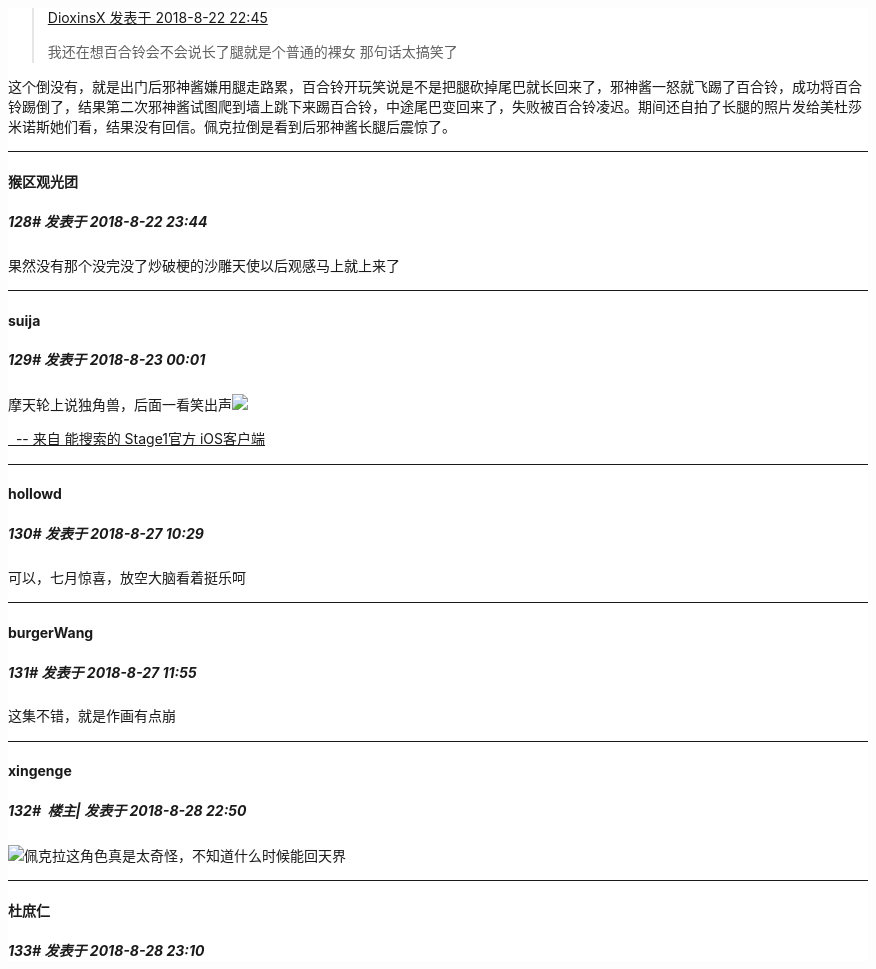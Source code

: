 
<blockquote><a href="httphttps://bbs.saraba1st.com/2b/forum.php?mod=redirect&amp;goto=findpost&amp;pid=40730837&amp;ptid=1567536" target="_blank">DioxinsX 发表于 2018-8-22 22:45</a>

我还在想百合铃会不会说长了腿就是个普通的裸女 那句话太搞笑了</blockquote>
这个倒没有，就是出门后邪神酱嫌用腿走路累，百合铃开玩笑说是不是把腿砍掉尾巴就长回来了，邪神酱一怒就飞踢了百合铃，成功将百合铃踢倒了，结果第二次邪神酱试图爬到墙上跳下来踢百合铃，中途尾巴变回来了，失败被百合铃凌迟。期间还自拍了长腿的照片发给美杜莎米诺斯她们看，结果没有回信。佩克拉倒是看到后邪神酱长腿后震惊了。


-----

####  猴区观光团  
##### 128#       发表于 2018-8-22 23:44


果然没有那个没完没了炒破梗的沙雕天使以后观感马上就上来了


-----

####  suija  
##### 129#       发表于 2018-8-23 00:01


摩天轮上说独角兽，后面一看笑出声<img src="https://static.saraba1st.com/image/smiley/face2017/025.png" referrerpolicy="no-referrer">

[  -- 来自 能搜索的 Stage1官方 iOS客户端](https://itunes.apple.com/fi/app/saraba1st/id1221237470?mt=8)


-----

####  hollowd  
##### 130#       发表于 2018-8-27 10:29


可以，七月惊喜，放空大脑看着挺乐呵


-----

####  burgerWang  
##### 131#       发表于 2018-8-27 11:55


这集不错，就是作画有点崩


-----

####  xingenge  
##### 132#         楼主| 发表于 2018-8-28 22:50


<img src="https://static.saraba1st.com/image/smiley/face2017/068.png" referrerpolicy="no-referrer">佩克拉这角色真是太奇怪，不知道什么时候能回天界


-----

####  杜庶仁  
##### 133#       发表于 2018-8-28 23:10
